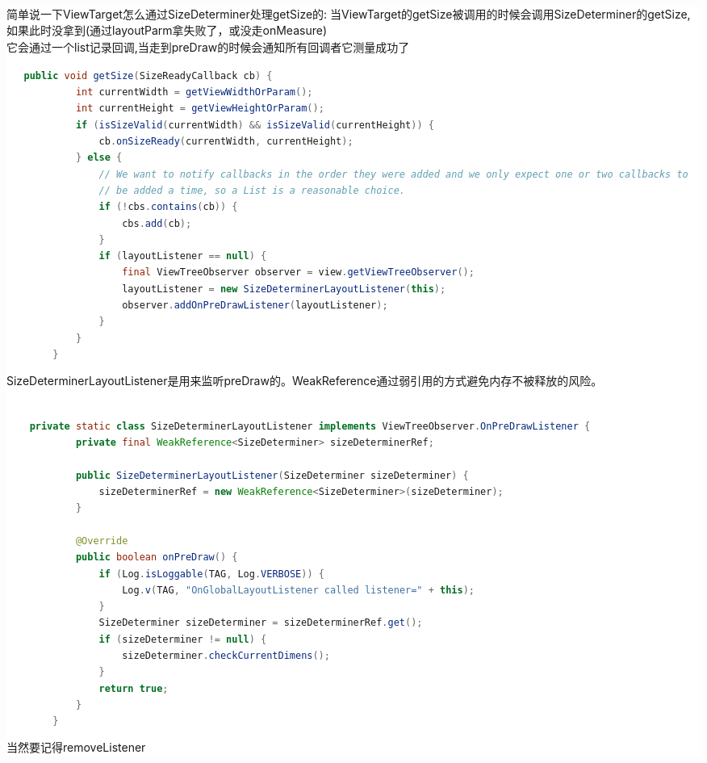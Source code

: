 简单说一下ViewTarget怎么通过SizeDeterminer处理getSize的:
当ViewTarget的getSize被调用的时候会调用SizeDeterminer的getSize,如果此时没拿到(通过layoutParm拿失败了，或没走onMeasure)</br>
它会通过一个list记录回调,当走到preDraw的时候会通知所有回调者它测量成功了

```java
   public void getSize(SizeReadyCallback cb) {
            int currentWidth = getViewWidthOrParam();
            int currentHeight = getViewHeightOrParam();
            if (isSizeValid(currentWidth) && isSizeValid(currentHeight)) {
                cb.onSizeReady(currentWidth, currentHeight);
            } else {
                // We want to notify callbacks in the order they were added and we only expect one or two callbacks to
                // be added a time, so a List is a reasonable choice.
                if (!cbs.contains(cb)) {
                    cbs.add(cb);
                }
                if (layoutListener == null) {
                    final ViewTreeObserver observer = view.getViewTreeObserver();
                    layoutListener = new SizeDeterminerLayoutListener(this);
                    observer.addOnPreDrawListener(layoutListener);
                }
            }
        }
```

SizeDeterminerLayoutListener是用来监听preDraw的。WeakReference通过弱引用的方式避免内存不被释放的风险。

```java

    private static class SizeDeterminerLayoutListener implements ViewTreeObserver.OnPreDrawListener {
            private final WeakReference<SizeDeterminer> sizeDeterminerRef;

            public SizeDeterminerLayoutListener(SizeDeterminer sizeDeterminer) {
                sizeDeterminerRef = new WeakReference<SizeDeterminer>(sizeDeterminer);
            }

            @Override
            public boolean onPreDraw() {
                if (Log.isLoggable(TAG, Log.VERBOSE)) {
                    Log.v(TAG, "OnGlobalLayoutListener called listener=" + this);
                }
                SizeDeterminer sizeDeterminer = sizeDeterminerRef.get();
                if (sizeDeterminer != null) {
                    sizeDeterminer.checkCurrentDimens();
                }
                return true;
            }
        }

```

当然要记得removeListener
